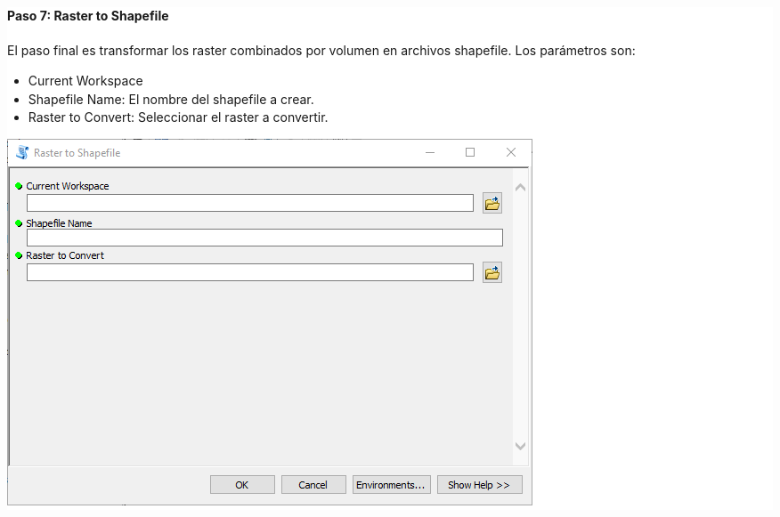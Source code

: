 #### Paso 7: Raster to Shapefile
El paso final es transformar los raster combinados por volumen en archivos shapefile. Los parámetros son:

- Current Workspace
- Shapefile Name: El nombre del shapefile a crear.
- Raster to Convert: Seleccionar el raster a convertir.


![Raster to Shapefile](RasterToShapefile.png)

